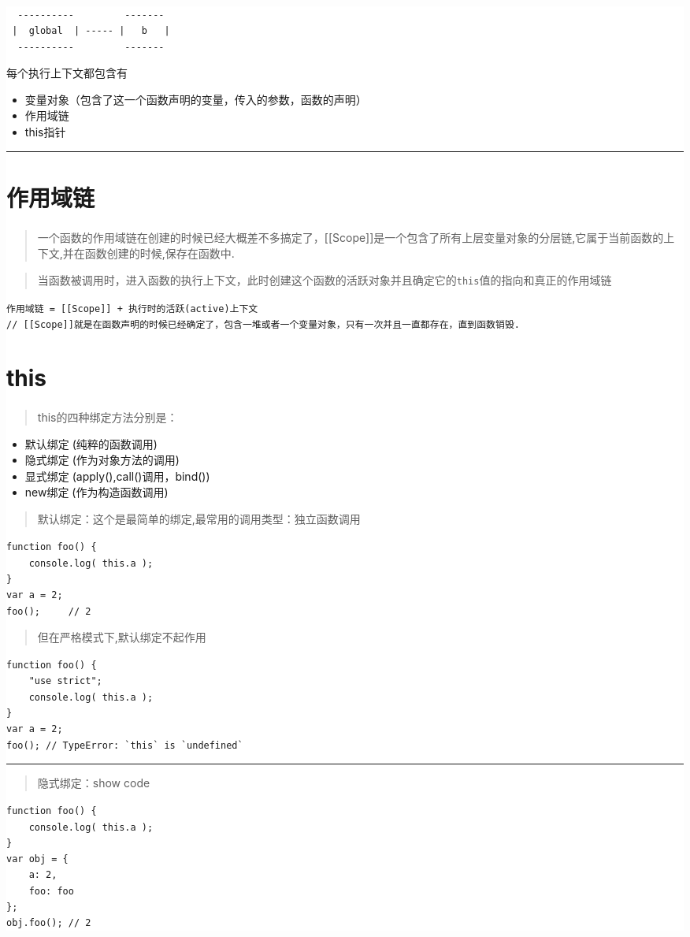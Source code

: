 ```
  ----------         -------
 |  global  | ----- |   b   |
  ----------         -------
```

每个执行上下文都包含有
- 变量对象（包含了这一个函数声明的变量，传入的参数，函数的声明）
- 作用域链
- this指针

---

# 作用域链

> 一个函数的作用域链在创建的时候已经大概差不多搞定了，[[Scope]]是一个包含了所有上层变量对象的分层链,它属于当前函数的上下文,并在函数创建的时候,保存在函数中.

> 当函数被调用时，进入函数的执行上下文，此时创建这个函数的活跃对象并且确定它的`this`值的指向和真正的作用域链

```
作用域链 = [[Scope]] + 执行时的活跃(active)上下文
// [[Scope]]就是在函数声明的时候已经确定了，包含一堆或者一个变量对象，只有一次并且一直都存在，直到函数销毁.
```


# this

> this的四种绑定方法分别是：
- 默认绑定 (<span>纯粹的函数调用</span>)
- 隐式绑定 (作为对象方法的调用)
- 显式绑定 (apply(),call()调用，bind())
- new绑定 (作为构造函数调用)

> 默认绑定：这个是最简单的绑定,最常用的调用类型：独立函数调用
```
function foo() {
    console.log( this.a );
}
var a = 2;
foo();     // 2
```
> 但在严格模式下,默认绑定不起作用
```
function foo() {
    "use strict";
    console.log( this.a );
}
var a = 2;
foo(); // TypeError: `this` is `undefined`
```

---

> 隐式绑定：show code
```
function foo() {
    console.log( this.a );
}
var obj = {
    a: 2,
    foo: foo
};
obj.foo(); // 2
```
